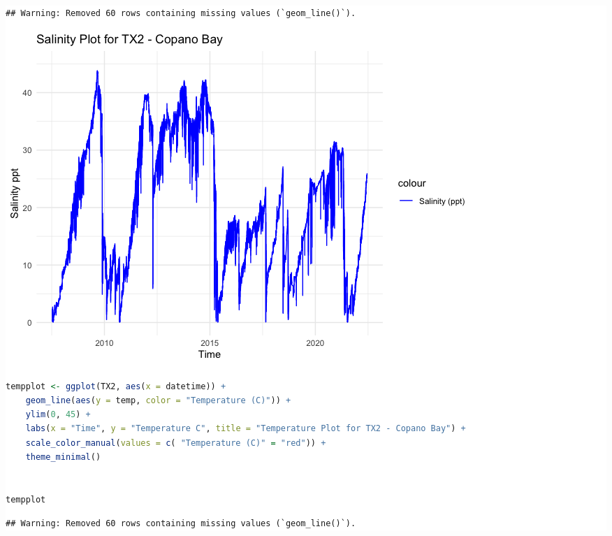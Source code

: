     ## Warning: Removed 60 rows containing missing values (`geom_line()`).

![](TX2-EnvrData_files/figure-gfm/salinity-plot-1.png)

``` r
tempplot <- ggplot(TX2, aes(x = datetime)) +
    geom_line(aes(y = temp, color = "Temperature (C)")) +
    ylim(0, 45) +
    labs(x = "Time", y = "Temperature C", title = "Temperature Plot for TX2 - Copano Bay") +
    scale_color_manual(values = c( "Temperature (C)" = "red")) +
    theme_minimal()


tempplot
```

    ## Warning: Removed 60 rows containing missing values (`geom_line()`).
